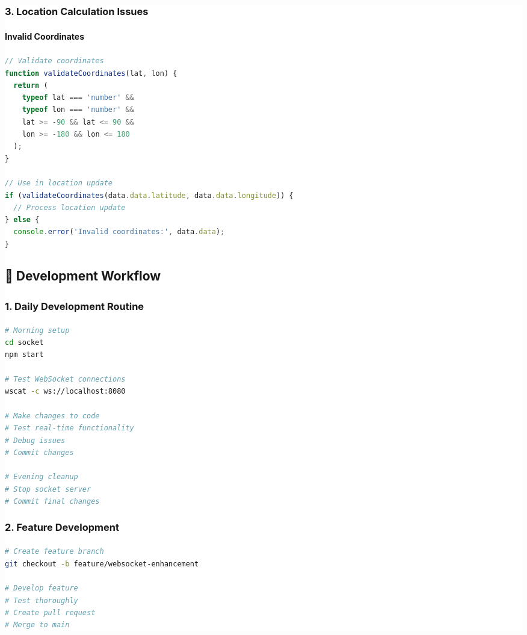 ### 3. Location Calculation Issues

#### Invalid Coordinates
```javascript
// Validate coordinates
function validateCoordinates(lat, lon) {
  return (
    typeof lat === 'number' && 
    typeof lon === 'number' &&
    lat >= -90 && lat <= 90 &&
    lon >= -180 && lon <= 180
  );
}

// Use in location update
if (validateCoordinates(data.data.latitude, data.data.longitude)) {
  // Process location update
} else {
  console.error('Invalid coordinates:', data.data);
}
```

## 🔄 Development Workflow

### 1. Daily Development Routine

```bash
# Morning setup
cd socket
npm start

# Test WebSocket connections
wscat -c ws://localhost:8080

# Make changes to code
# Test real-time functionality
# Debug issues
# Commit changes

# Evening cleanup
# Stop socket server
# Commit final changes
```

### 2. Feature Development

```bash
# Create feature branch
git checkout -b feature/websocket-enhancement

# Develop feature
# Test thoroughly
# Create pull request
# Merge to main
```
